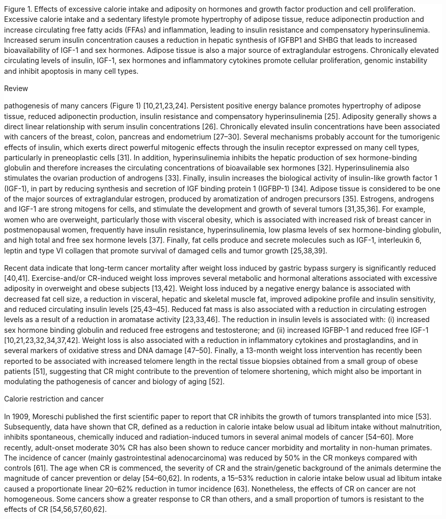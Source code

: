 Figure 1. Effects of excessive calorie intake and adiposity on hormones and growth factor production and cell proliferation. Excessive calorie intake and a sedentary lifestyle promote hypertrophy of adipose tissue, reduce adiponectin production and increase circulating free fatty acids (FFAs) and inflammation, leading to insulin resistance and compensatory hyperinsulinemia. Increased serum insulin concentration causes a reduction in hepatic synthesis of IGFBP1 and SHBG that leads to increased bioavailability of IGF-1 and sex hormones. Adipose tissue is also a major source of extraglandular estrogens. Chronically elevated circulating levels of insulin, IGF-1, sex hormones and inflammatory cytokines promote cellular proliferation, genomic instability and inhibit apoptosis in many cell types.

Review

pathogenesis of many cancers (Figure 1) [10,21,23,24]. Persistent positive energy balance promotes hypertrophy of adipose tissue, reduced adiponectin production, insulin resistance and compensatory hyperinsulinemia [25]. Adiposity generally shows a direct linear relationship with serum insulin concentrations [26]. Chronically elevated insulin concentrations have been associated with cancers of the breast, colon, pancreas and endometrium [27–30]. Several mechanisms probably account for the tumorigenic effects of insulin, which exerts direct powerful mitogenic effects through the insulin receptor expressed on many cell types, particularly in preneoplastic cells [31]. In addition, hyperinsulinemia inhibits the hepatic production of sex hormone-binding globulin and therefore increases the circulating concentrations of bioavailable sex hormones [32]. Hyperinsulinemia also stimulates the ovarian production of androgens [33]. Finally, insulin increases the biological activity of insulin-like growth factor 1 (IGF-1), in part by reducing synthesis and secretion of IGF binding protein 1 (IGFBP-1) [34]. Adipose tissue is considered to be one of the major sources of extraglandular estrogen, produced by aromatization of androgen precursors [35]. Estrogens, androgens and IGF-1 are strong mitogens for cells, and stimulate the development and growth of several tumors [31,35,36]. For example, women who are overweight, particularly those with visceral obesity, which is associated with increased risk of breast cancer in postmenopausal women, frequently have insulin resistance, hyperinsulinemia, low plasma levels of sex hormone-binding globulin, and high total and free sex hormone levels [37]. Finally, fat cells produce and secrete molecules such as IGF-1, interleukin 6, leptin and type VI collagen that promote survival of damaged cells and tumor growth [25,38,39].

Recent data indicate that long-term cancer mortality after weight loss induced by gastric bypass surgery is significantly reduced [40,41]. Exercise-and/or CR-induced weight loss improves several metabolic and hormonal alterations associated with excessive adiposity in overweight and obese subjects [13,42]. Weight loss induced by a negative energy balance is associated with decreased fat cell size, a reduction in visceral, hepatic and skeletal muscle fat, improved adipokine profile and insulin sensitivity, and reduced circulating insulin levels [25,43–45]. Reduced fat mass is also associated with a reduction in circulating estrogen levels as a result of a reduction in aromatase activity [23,33,46]. The reduction in insulin levels is associated with: (i) increased sex hormone binding globulin and reduced free estrogens and testosterone; and (ii) increased IGFBP-1 and reduced free IGF-1 [10,21,23,32,34,37,42]. Weight loss is also associated with a reduction in inflammatory cytokines and prostaglandins, and in several markers of oxidative stress and DNA damage [47–50]. Finally, a 13-month weight loss intervention has recently been reported to be associated with increased telomere length in the rectal tissue biopsies obtained from a small group of obese patients [51], suggesting that CR might contribute to the prevention of telomere shortening, which might also be important in modulating the pathogenesis of cancer and biology of aging [52].

Calorie restriction and cancer

In 1909, Moreschi published the first scientific paper to report that CR inhibits the growth of tumors transplanted into mice [53]. Subsequently, data have shown that CR, defined as a reduction in calorie intake below usual ad libitum intake without malnutrition, inhibits spontaneous, chemically induced and radiation-induced tumors in several animal models of cancer [54–60]. More recently, adult-onset moderate 30% CR has also been shown to reduce cancer morbidity and mortality in non-human primates. The incidence of cancer (mainly gastrointestinal adenocarcinoma) was reduced by 50% in the CR monkeys compared with controls [61]. The age when CR is commenced, the severity of CR and the strain/genetic background of the animals determine the magnitude of cancer prevention or delay [54–60,62]. In rodents, a 15–53% reduction in calorie intake below usual ad libitum intake caused a proportionate linear 20–62% reduction in tumor incidence [63]. Nonetheless, the effects of CR on cancer are not homogeneous. Some cancers show a greater response to CR than others, and a small proportion of tumors is resistant to the effects of CR [54,56,57,60,62].
